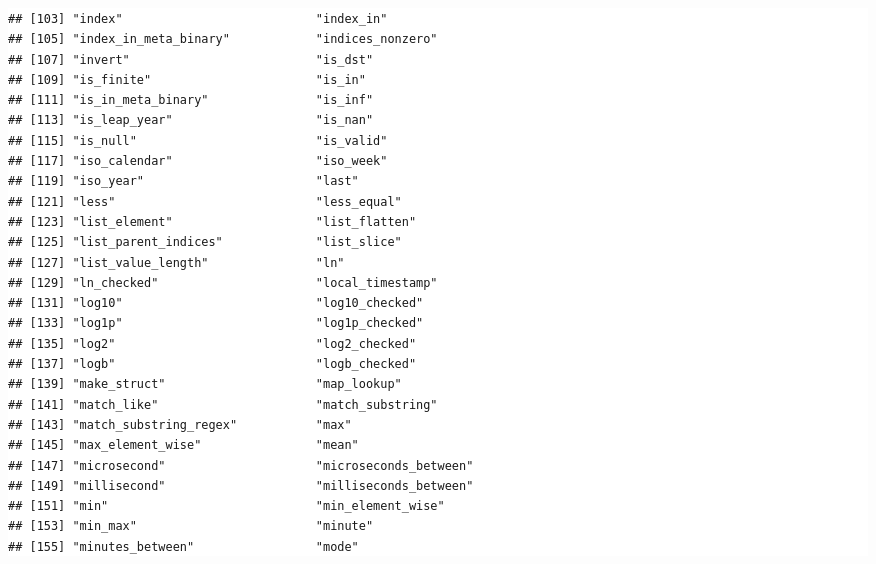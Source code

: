     ## [103] "index"                           "index_in"                       
    ## [105] "index_in_meta_binary"            "indices_nonzero"                
    ## [107] "invert"                          "is_dst"                         
    ## [109] "is_finite"                       "is_in"                          
    ## [111] "is_in_meta_binary"               "is_inf"                         
    ## [113] "is_leap_year"                    "is_nan"                         
    ## [115] "is_null"                         "is_valid"                       
    ## [117] "iso_calendar"                    "iso_week"                       
    ## [119] "iso_year"                        "last"                           
    ## [121] "less"                            "less_equal"                     
    ## [123] "list_element"                    "list_flatten"                   
    ## [125] "list_parent_indices"             "list_slice"                     
    ## [127] "list_value_length"               "ln"                             
    ## [129] "ln_checked"                      "local_timestamp"                
    ## [131] "log10"                           "log10_checked"                  
    ## [133] "log1p"                           "log1p_checked"                  
    ## [135] "log2"                            "log2_checked"                   
    ## [137] "logb"                            "logb_checked"                   
    ## [139] "make_struct"                     "map_lookup"                     
    ## [141] "match_like"                      "match_substring"                
    ## [143] "match_substring_regex"           "max"                            
    ## [145] "max_element_wise"                "mean"                           
    ## [147] "microsecond"                     "microseconds_between"           
    ## [149] "millisecond"                     "milliseconds_between"           
    ## [151] "min"                             "min_element_wise"               
    ## [153] "min_max"                         "minute"                         
    ## [155] "minutes_between"                 "mode"                           